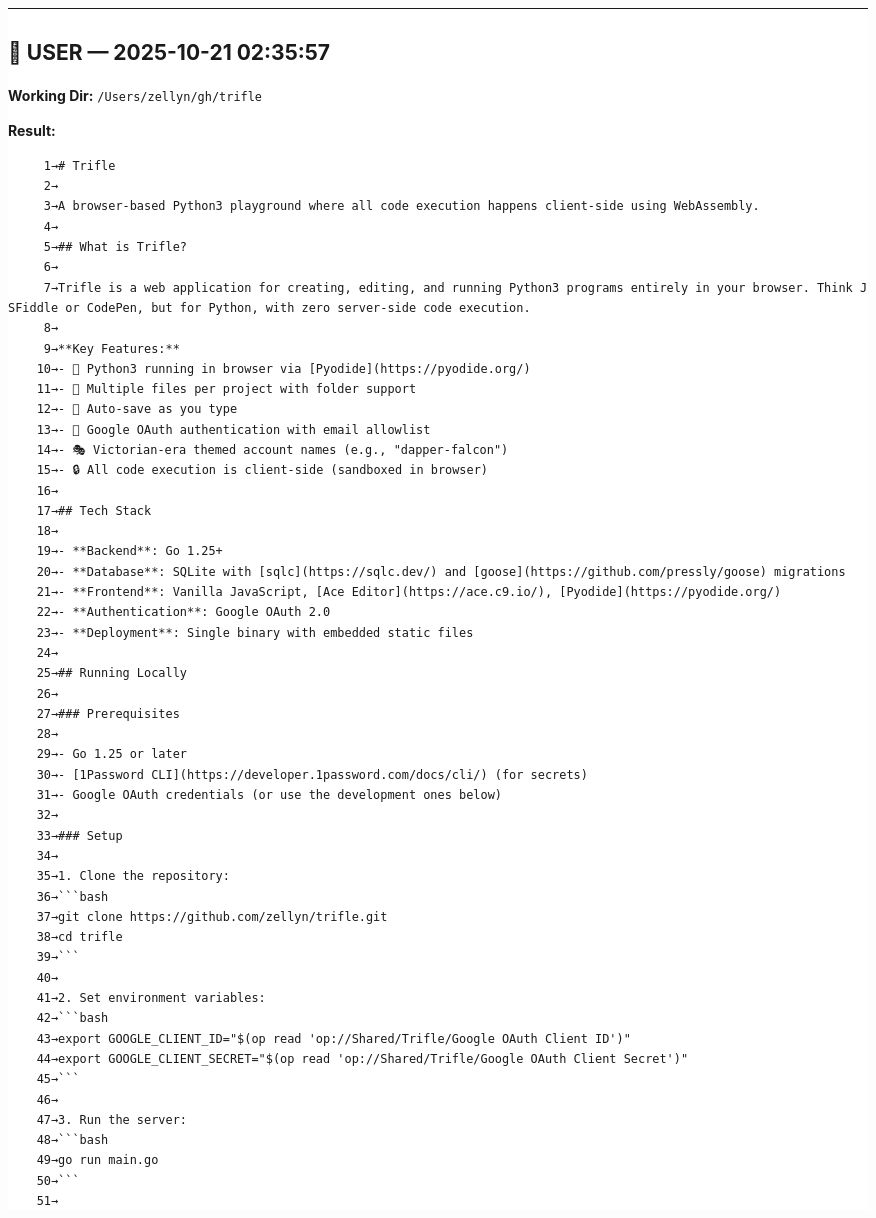 

---
## 👤 USER — 2025-10-21 02:35:57

**Working Dir:** `/Users/zellyn/gh/trifle`

**Result:**
```
     1→# Trifle
     2→
     3→A browser-based Python3 playground where all code execution happens client-side using WebAssembly.
     4→
     5→## What is Trifle?
     6→
     7→Trifle is a web application for creating, editing, and running Python3 programs entirely in your browser. Think JSFiddle or CodePen, but for Python, with zero server-side code execution.
     8→
     9→**Key Features:**
    10→- 🐍 Python3 running in browser via [Pyodide](https://pyodide.org/)
    11→- 📝 Multiple files per project with folder support
    12→- 💾 Auto-save as you type
    13→- 🔐 Google OAuth authentication with email allowlist
    14→- 🎭 Victorian-era themed account names (e.g., "dapper-falcon")
    15→- 🔒 All code execution is client-side (sandboxed in browser)
    16→
    17→## Tech Stack
    18→
    19→- **Backend**: Go 1.25+
    20→- **Database**: SQLite with [sqlc](https://sqlc.dev/) and [goose](https://github.com/pressly/goose) migrations
    21→- **Frontend**: Vanilla JavaScript, [Ace Editor](https://ace.c9.io/), [Pyodide](https://pyodide.org/)
    22→- **Authentication**: Google OAuth 2.0
    23→- **Deployment**: Single binary with embedded static files
    24→
    25→## Running Locally
    26→
    27→### Prerequisites
    28→
    29→- Go 1.25 or later
    30→- [1Password CLI](https://developer.1password.com/docs/cli/) (for secrets)
    31→- Google OAuth credentials (or use the development ones below)
    32→
    33→### Setup
    34→
    35→1. Clone the repository:
    36→```bash
    37→git clone https://github.com/zellyn/trifle.git
    38→cd trifle
    39→```
    40→
    41→2. Set environment variables:
    42→```bash
    43→export GOOGLE_CLIENT_ID="$(op read 'op://Shared/Trifle/Google OAuth Client ID')"
    44→export GOOGLE_CLIENT_SECRET="$(op read 'op://Shared/Trifle/Google OAuth Client Secret')"
    45→```
    46→
    47→3. Run the server:
    48→```bash
    49→go run main.go
    50→```
    51→
```